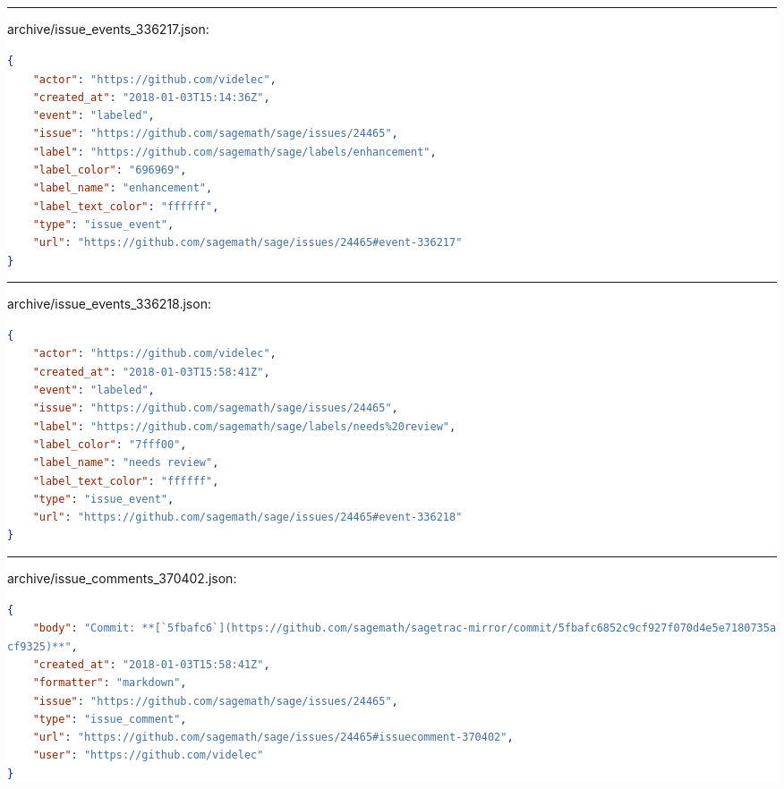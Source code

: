 

---

archive/issue_events_336217.json:
```json
{
    "actor": "https://github.com/videlec",
    "created_at": "2018-01-03T15:14:36Z",
    "event": "labeled",
    "issue": "https://github.com/sagemath/sage/issues/24465",
    "label": "https://github.com/sagemath/sage/labels/enhancement",
    "label_color": "696969",
    "label_name": "enhancement",
    "label_text_color": "ffffff",
    "type": "issue_event",
    "url": "https://github.com/sagemath/sage/issues/24465#event-336217"
}
```



---

archive/issue_events_336218.json:
```json
{
    "actor": "https://github.com/videlec",
    "created_at": "2018-01-03T15:58:41Z",
    "event": "labeled",
    "issue": "https://github.com/sagemath/sage/issues/24465",
    "label": "https://github.com/sagemath/sage/labels/needs%20review",
    "label_color": "7fff00",
    "label_name": "needs review",
    "label_text_color": "ffffff",
    "type": "issue_event",
    "url": "https://github.com/sagemath/sage/issues/24465#event-336218"
}
```



---

archive/issue_comments_370402.json:
```json
{
    "body": "Commit: **[`5fbafc6`](https://github.com/sagemath/sagetrac-mirror/commit/5fbafc6852c9cf927f070d4e5e7180735acf9325)**",
    "created_at": "2018-01-03T15:58:41Z",
    "formatter": "markdown",
    "issue": "https://github.com/sagemath/sage/issues/24465",
    "type": "issue_comment",
    "url": "https://github.com/sagemath/sage/issues/24465#issuecomment-370402",
    "user": "https://github.com/videlec"
}
```
